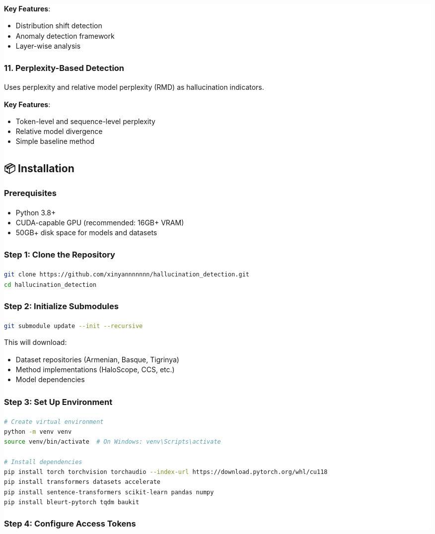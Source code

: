 **Key Features**:
- Distribution shift detection
- Anomaly detection framework
- Layer-wise analysis

### 11. Perplexity-Based Detection
Uses perplexity and relative model perplexity (RMD) as hallucination indicators.

**Key Features**:
- Token-level and sequence-level perplexity
- Relative model divergence
- Simple baseline method

## 📦 Installation

### Prerequisites

- Python 3.8+
- CUDA-capable GPU (recommended: 16GB+ VRAM)
- 50GB+ disk space for models and datasets

### Step 1: Clone the Repository

```bash
git clone https://github.com/xinyannnnnnn/hallucination_detection.git
cd hallucination_detection
```

### Step 2: Initialize Submodules

```bash
git submodule update --init --recursive
```

This will download:
- Dataset repositories (Armenian, Basque, Tigrinya)
- Method implementations (HaloScope, CCS, etc.)
- Model dependencies

### Step 3: Set Up Environment

```bash
# Create virtual environment
python -m venv venv
source venv/bin/activate  # On Windows: venv\Scripts\activate

# Install dependencies
pip install torch torchvision torchaudio --index-url https://download.pytorch.org/whl/cu118
pip install transformers datasets accelerate
pip install sentence-transformers scikit-learn pandas numpy
pip install bleurt-pytorch tqdm baukit
```

### Step 4: Configure Access Tokens
